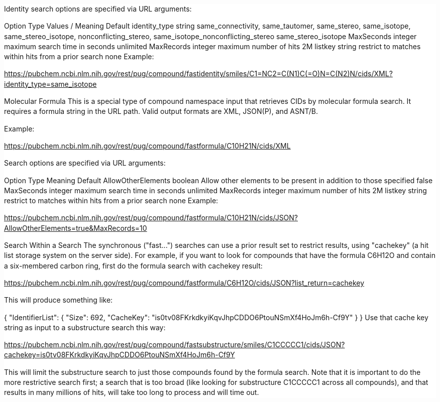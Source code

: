 Identity search options are specified via URL arguments:

Option Type Values / Meaning Default
identity_type string same_connectivity, same_tautomer, same_stereo, same_isotope, same_stereo_isotope, nonconflicting_stereo, same_isotope_nonconflicting_stereo same_stereo_isotope
MaxSeconds integer maximum search time in seconds unlimited
MaxRecords integer maximum number of hits 2M
listkey string restrict to matches within hits from a prior search none
Example:

https://pubchem.ncbi.nlm.nih.gov/rest/pug/compound/fastidentity/smiles/C1=NC2=C(N1)C(=O)N=C(N2)N/cids/XML?identity_type=same_isotope

Molecular Formula
This is a special type of compound namespace input that retrieves CIDs by molecular formula search. It requires a formula string in the URL path. Valid output formats are XML, JSON(P), and ASNT/B.

Example:

https://pubchem.ncbi.nlm.nih.gov/rest/pug/compound/fastformula/C10H21N/cids/XML

Search options are specified via URL arguments:

Option Type Meaning Default
AllowOtherElements boolean Allow other elements to be present in addition to those specified false
MaxSeconds integer maximum search time in seconds unlimited
MaxRecords integer maximum number of hits 2M
listkey string restrict to matches within hits from a prior search none
Example:

https://pubchem.ncbi.nlm.nih.gov/rest/pug/compound/fastformula/C10H21N/cids/JSON?AllowOtherElements=true&MaxRecords=10

Search Within a Search
The synchronous ("fast...") searches can use a prior result set to restrict results, using "cachekey" (a hit list storage system on the server side). For example, if you want to look for compounds that have the formula C6H12O and contain a six-membered carbon ring, first do the formula search with cachekey result:

https://pubchem.ncbi.nlm.nih.gov/rest/pug/compound/fastformula/C6H12O/cids/JSON?list_return=cachekey

This will produce something like:

{
"IdentifierList": {
"Size": 692,
"CacheKey": "is0tv08FKrkdkyiKqvJhpCDDO6PtouNSmXf4HoJm6h-Cf9Y"
}
}
Use that cache key string as input to a substructure search this way:

https://pubchem.ncbi.nlm.nih.gov/rest/pug/compound/fastsubstructure/smiles/C1CCCCC1/cids/JSON?cachekey=is0tv08FKrkdkyiKqvJhpCDDO6PtouNSmXf4HoJm6h-Cf9Y

This will limit the substructure search to just those compounds found by the formula search. Note that it is important to do the more restrictive search first; a search that is too broad (like looking for substructure C1CCCCC1 across all compounds), and that results in many millions of hits, will take too long to process and will time out.
